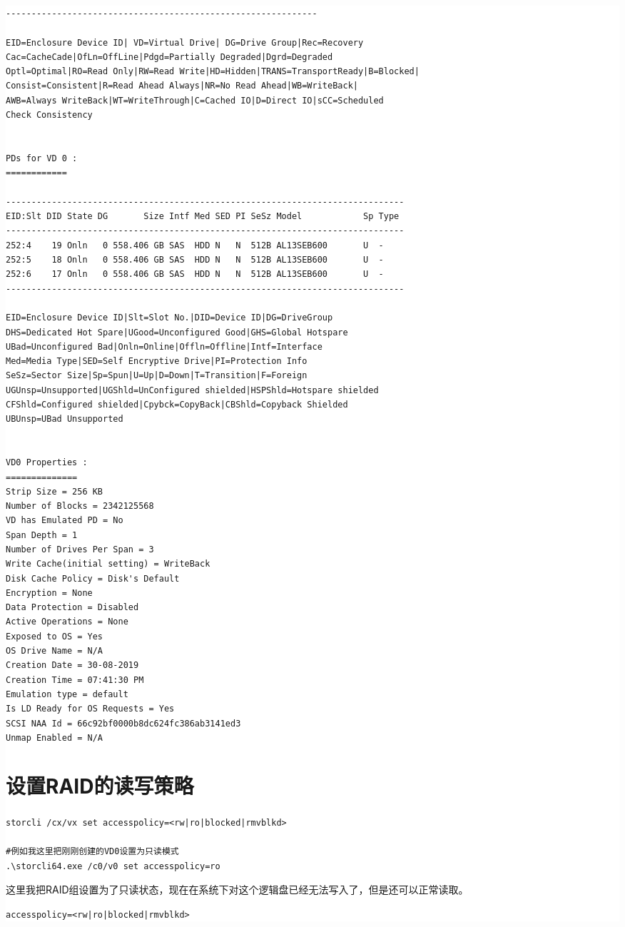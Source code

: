 ```
-------------------------------------------------------------

EID=Enclosure Device ID| VD=Virtual Drive| DG=Drive Group|Rec=Recovery
Cac=CacheCade|OfLn=OffLine|Pdgd=Partially Degraded|Dgrd=Degraded
Optl=Optimal|RO=Read Only|RW=Read Write|HD=Hidden|TRANS=TransportReady|B=Blocked|
Consist=Consistent|R=Read Ahead Always|NR=No Read Ahead|WB=WriteBack|
AWB=Always WriteBack|WT=WriteThrough|C=Cached IO|D=Direct IO|sCC=Scheduled
Check Consistency


PDs for VD 0 :
============

------------------------------------------------------------------------------
EID:Slt DID State DG       Size Intf Med SED PI SeSz Model            Sp Type
------------------------------------------------------------------------------
252:4    19 Onln   0 558.406 GB SAS  HDD N   N  512B AL13SEB600       U  -
252:5    18 Onln   0 558.406 GB SAS  HDD N   N  512B AL13SEB600       U  -
252:6    17 Onln   0 558.406 GB SAS  HDD N   N  512B AL13SEB600       U  -
------------------------------------------------------------------------------

EID=Enclosure Device ID|Slt=Slot No.|DID=Device ID|DG=DriveGroup
DHS=Dedicated Hot Spare|UGood=Unconfigured Good|GHS=Global Hotspare
UBad=Unconfigured Bad|Onln=Online|Offln=Offline|Intf=Interface
Med=Media Type|SED=Self Encryptive Drive|PI=Protection Info
SeSz=Sector Size|Sp=Spun|U=Up|D=Down|T=Transition|F=Foreign
UGUnsp=Unsupported|UGShld=UnConfigured shielded|HSPShld=Hotspare shielded
CFShld=Configured shielded|Cpybck=CopyBack|CBShld=Copyback Shielded
UBUnsp=UBad Unsupported


VD0 Properties :
==============
Strip Size = 256 KB
Number of Blocks = 2342125568
VD has Emulated PD = No
Span Depth = 1
Number of Drives Per Span = 3
Write Cache(initial setting) = WriteBack
Disk Cache Policy = Disk's Default
Encryption = None
Data Protection = Disabled
Active Operations = None
Exposed to OS = Yes
OS Drive Name = N/A
Creation Date = 30-08-2019
Creation Time = 07:41:30 PM
Emulation type = default
Is LD Ready for OS Requests = Yes
SCSI NAA Id = 66c92bf0000b8dc624fc386ab3141ed3
Unmap Enabled = N/A
```
# 设置RAID的读写策略
```
storcli /cx/vx set accesspolicy=<rw|ro|blocked|rmvblkd>

#例如我这里把刚刚创建的VD0设置为只读模式
.\storcli64.exe /c0/v0 set accesspolicy=ro
```
这里我把RAID组设置为了只读状态，现在在系统下对这个逻辑盘已经无法写入了，但是还可以正常读取。
```
accesspolicy=<rw|ro|blocked|rmvblkd>
```